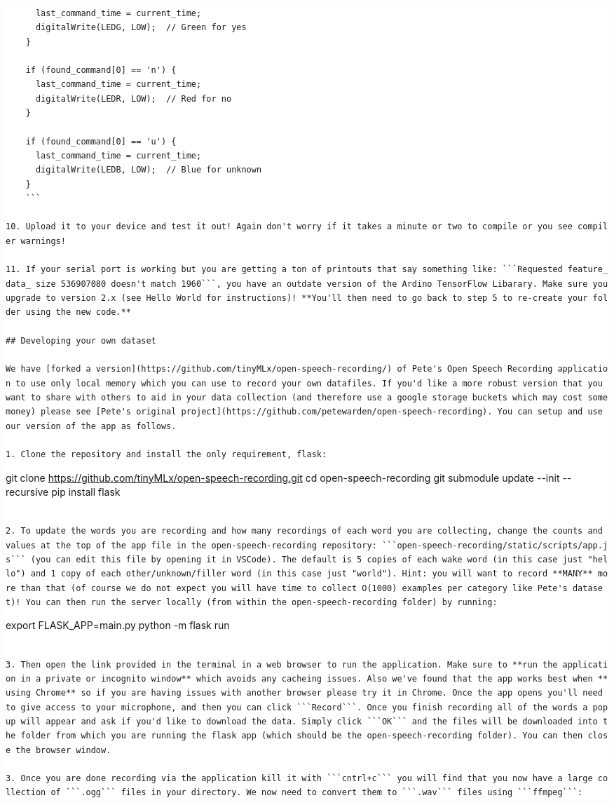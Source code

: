 ```
      last_command_time = current_time;
      digitalWrite(LEDG, LOW);  // Green for yes
    }

    if (found_command[0] == 'n') {
      last_command_time = current_time;
      digitalWrite(LEDR, LOW);  // Red for no
    }

    if (found_command[0] == 'u') {
      last_command_time = current_time;
      digitalWrite(LEDB, LOW);  // Blue for unknown
    }
    ```

10. Upload it to your device and test it out! Again don't worry if it takes a minute or two to compile or you see compiler warnings!

11. If your serial port is working but you are getting a ton of printouts that say something like: ```Requested feature_data_ size 536907080 doesn't match 1960```, you have an outdate version of the Ardino TensorFlow Libarary. Make sure you upgrade to version 2.x (see Hello World for instructions)! **You'll then need to go back to step 5 to re-create your folder using the new code.**

## Developing your own dataset

We have [forked a version](https://github.com/tinyMLx/open-speech-recording/) of Pete's Open Speech Recording application to use only local memory which you can use to record your own datafiles. If you'd like a more robust version that you want to share with others to aid in your data collection (and therefore use a google storage buckets which may cost some money) please see [Pete's original project](https://github.com/petewarden/open-speech-recording). You can setup and use our version of the app as follows.

1. Clone the repository and install the only requirement, flask:
  ```
  git clone https://github.com/tinyMLx/open-speech-recording.git
  cd open-speech-recording
  git submodule update --init --recursive
  pip install flask
  ```

2. To update the words you are recording and how many recordings of each word you are collecting, change the counts and values at the top of the app file in the open-speech-recording repository: ```open-speech-recording/static/scripts/app.js``` (you can edit this file by opening it in VSCode). The default is 5 copies of each wake word (in this case just "hello") and 1 copy of each other/unknown/filler word (in this case just "world"). Hint: you will want to record **MANY** more than that (of course we do not expect you will have time to collect O(1000) examples per category like Pete's dataset)! You can then run the server locally (from within the open-speech-recording folder) by running:
  ```
  export FLASK_APP=main.py
  python -m flask run
  ```

3. Then open the link provided in the terminal in a web browser to run the application. Make sure to **run the application in a private or incognito window** which avoids any cacheing issues. Also we've found that the app works best when **using Chrome** so if you are having issues with another browser please try it in Chrome. Once the app opens you'll need to give access to your microphone, and then you can click ```Record```. Once you finish recording all of the words a popup will appear and ask if you'd like to download the data. Simply click ```OK``` and the files will be downloaded into the folder from which you are running the flask app (which should be the open-speech-recording folder). You can then close the browser window.

3. Once you are done recording via the application kill it with ```cntrl+c``` you will find that you now have a large collection of ```.ogg``` files in your directory. We now need to convert them to ```.wav``` files using ```ffmpeg```:
  ```